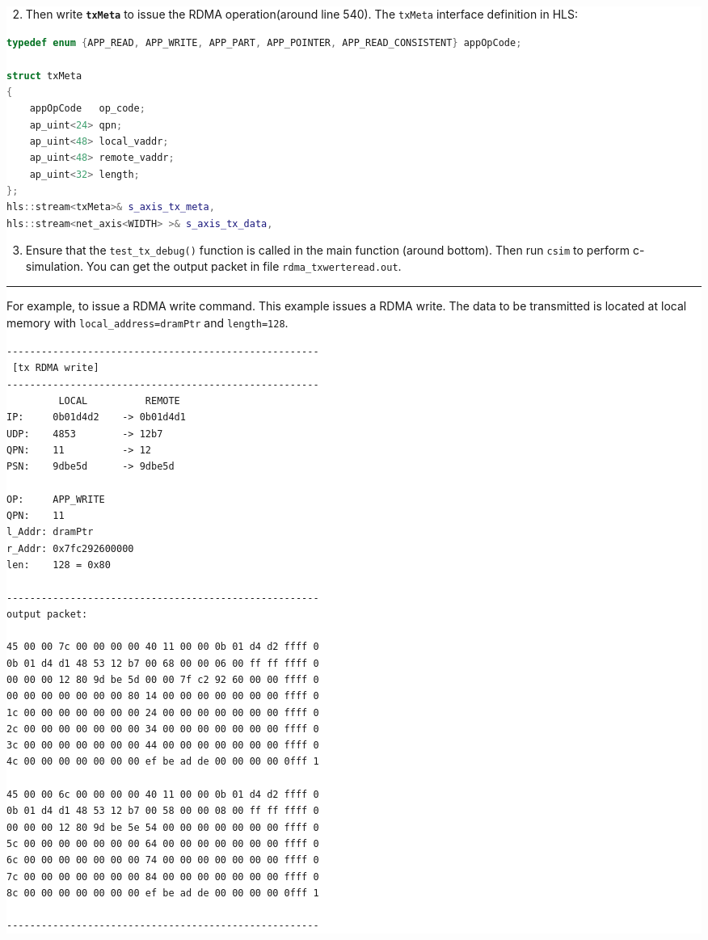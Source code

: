 2. Then write **`txMeta`** to issue the RDMA operation(around line 540). The `txMeta` interface definition in HLS:

```cpp
typedef enum {APP_READ, APP_WRITE, APP_PART, APP_POINTER, APP_READ_CONSISTENT} appOpCode;

struct txMeta
{
    appOpCode   op_code;
    ap_uint<24> qpn;
    ap_uint<48> local_vaddr;
    ap_uint<48> remote_vaddr;
    ap_uint<32> length;
};
hls::stream<txMeta>& s_axis_tx_meta,
hls::stream<net_axis<WIDTH> >& s_axis_tx_data,
```

3. Ensure that the `test_tx_debug()` function is called in the main function (around bottom). Then run `csim` to perform c-simulation. You can get the output packet in file `rdma_txwerteread.out`.

---

For example, to issue a RDMA write command. This example issues a RDMA write. The data to be transmitted is located at local memory with `local_address=dramPtr` and `length=128`.

```txt
------------------------------------------------------
 [tx RDMA write]
------------------------------------------------------
         LOCAL          REMOTE
IP:     0b01d4d2    -> 0b01d4d1
UDP:    4853        -> 12b7
QPN:    11          -> 12
PSN:    9dbe5d      -> 9dbe5d

OP:     APP_WRITE
QPN:    11
l_Addr: dramPtr
r_Addr: 0x7fc292600000
len:    128 = 0x80

------------------------------------------------------
output packet:

45 00 00 7c 00 00 00 00 40 11 00 00 0b 01 d4 d2 ffff 0
0b 01 d4 d1 48 53 12 b7 00 68 00 00 06 00 ff ff ffff 0
00 00 00 12 80 9d be 5d 00 00 7f c2 92 60 00 00 ffff 0
00 00 00 00 00 00 00 80 14 00 00 00 00 00 00 00 ffff 0
1c 00 00 00 00 00 00 00 24 00 00 00 00 00 00 00 ffff 0
2c 00 00 00 00 00 00 00 34 00 00 00 00 00 00 00 ffff 0
3c 00 00 00 00 00 00 00 44 00 00 00 00 00 00 00 ffff 0
4c 00 00 00 00 00 00 00 ef be ad de 00 00 00 00 0fff 1

45 00 00 6c 00 00 00 00 40 11 00 00 0b 01 d4 d2 ffff 0
0b 01 d4 d1 48 53 12 b7 00 58 00 00 08 00 ff ff ffff 0
00 00 00 12 80 9d be 5e 54 00 00 00 00 00 00 00 ffff 0
5c 00 00 00 00 00 00 00 64 00 00 00 00 00 00 00 ffff 0
6c 00 00 00 00 00 00 00 74 00 00 00 00 00 00 00 ffff 0
7c 00 00 00 00 00 00 00 84 00 00 00 00 00 00 00 ffff 0
8c 00 00 00 00 00 00 00 ef be ad de 00 00 00 00 0fff 1

------------------------------------------------------
```
